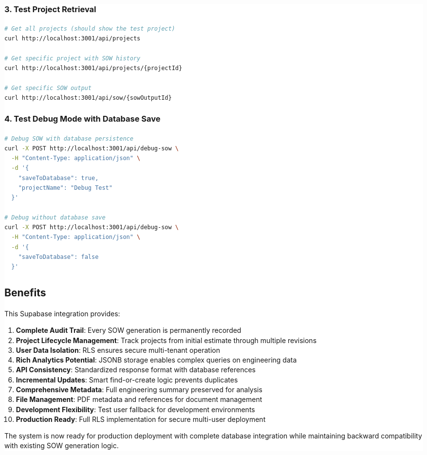 ### 3. Test Project Retrieval

```bash
# Get all projects (should show the test project)
curl http://localhost:3001/api/projects

# Get specific project with SOW history
curl http://localhost:3001/api/projects/{projectId}

# Get specific SOW output
curl http://localhost:3001/api/sow/{sowOutputId}
```

### 4. Test Debug Mode with Database Save

```bash
# Debug SOW with database persistence
curl -X POST http://localhost:3001/api/debug-sow \
  -H "Content-Type: application/json" \
  -d '{
    "saveToDatabase": true,
    "projectName": "Debug Test"
  }'

# Debug without database save
curl -X POST http://localhost:3001/api/debug-sow \
  -H "Content-Type: application/json" \
  -d '{
    "saveToDatabase": false
  }'
```

## Benefits

This Supabase integration provides:

1. **Complete Audit Trail**: Every SOW generation is permanently recorded
2. **Project Lifecycle Management**: Track projects from initial estimate through multiple revisions
3. **User Data Isolation**: RLS ensures secure multi-tenant operation
4. **Rich Analytics Potential**: JSONB storage enables complex queries on engineering data
5. **API Consistency**: Standardized response format with database references
6. **Incremental Updates**: Smart find-or-create logic prevents duplicates
7. **Comprehensive Metadata**: Full engineering summary preserved for analysis
8. **File Management**: PDF metadata and references for document management
9. **Development Flexibility**: Test user fallback for development environments
10. **Production Ready**: Full RLS implementation for secure multi-user deployment

The system is now ready for production deployment with complete database integration while maintaining backward compatibility with existing SOW generation logic.
